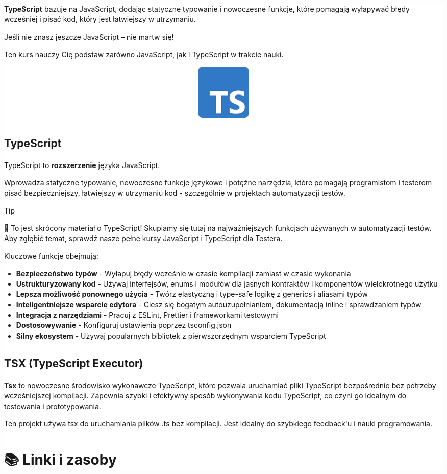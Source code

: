 **TypeScript** bazuje na JavaScript, dodając statyczne typowanie i nowoczesne funkcje, które pomagają wyłapywać błędy wcześniej i pisać kod, który jest łatwiejszy w utrzymaniu.

Jeśli nie znasz jeszcze JavaScript – nie martw się!

Ten kurs nauczy Cię podstaw zarówno JavaScript, jak i TypeScript w trakcie nauki.

<div align="center">
<img src="./assets/typescript-logo.png" alt="TypeScript Logo" height="100"/>
</div>

## TypeScript

TypeScript to **rozszerzenie** języka JavaScript.

Wprowadza statyczne typowanie, nowoczesne funkcje językowe i potężne narzędzia, które pomagają programistom i testerom pisać bezpieczniejszy, łatwiejszy w utrzymaniu kod - szczególnie w projektach automatyzacji testów.

> [!TIP]
> 🧠 To jest skrócony materiał o TypeScript!
> Skupiamy się tutaj na najważniejszych funkcjach używanych w automatyzacji testów. Aby zgłębić temat, sprawdź nasze pełne kursy [JavaScript i TypeScript dla Testera](https://jaktestowac.pl/js-ts/).

Kluczowe funkcje obejmują:

- **Bezpieczeństwo typów** - Wyłapuj błędy wcześnie w czasie kompilacji zamiast w czasie wykonania
- **Ustrukturyzowany kod** - Używaj interfejsów, enums i modułów dla jasnych kontraktów i komponentów wielokrotnego użytku
- **Lepsza możliwość ponownego użycia** - Twórz elastyczną i type-safe logikę z generics i aliasami typów
- **Inteligentniejsze wsparcie edytora** - Ciesz się bogatym autouzupełnianiem, dokumentacją inline i sprawdzaniem typów
- **Integracja z narzędziami** - Pracuj z ESLint, Prettier i frameworkami testowymi
- **Dostosowywanie** - Konfiguruj ustawienia poprzez tsconfig.json
- **Silny ekosystem** - Używaj popularnych bibliotek z pierwszorzędnym wsparciem TypeScript

## TSX (TypeScript Executor)

**Tsx** to nowoczesne środowisko wykonawcze TypeScript, które pozwala uruchamiać pliki TypeScript bezpośrednio bez potrzeby wcześniejszej kompilacji. Zapewnia szybki i efektywny sposób wykonywania kodu TypeScript, co czyni go idealnym do testowania i prototypowania.

Ten projekt używa tsx do uruchamiania plików .ts bez kompilacji. Jest idealny do szybkiego feedback'u i nauki programowania.

# 📚 Linki i zasoby
